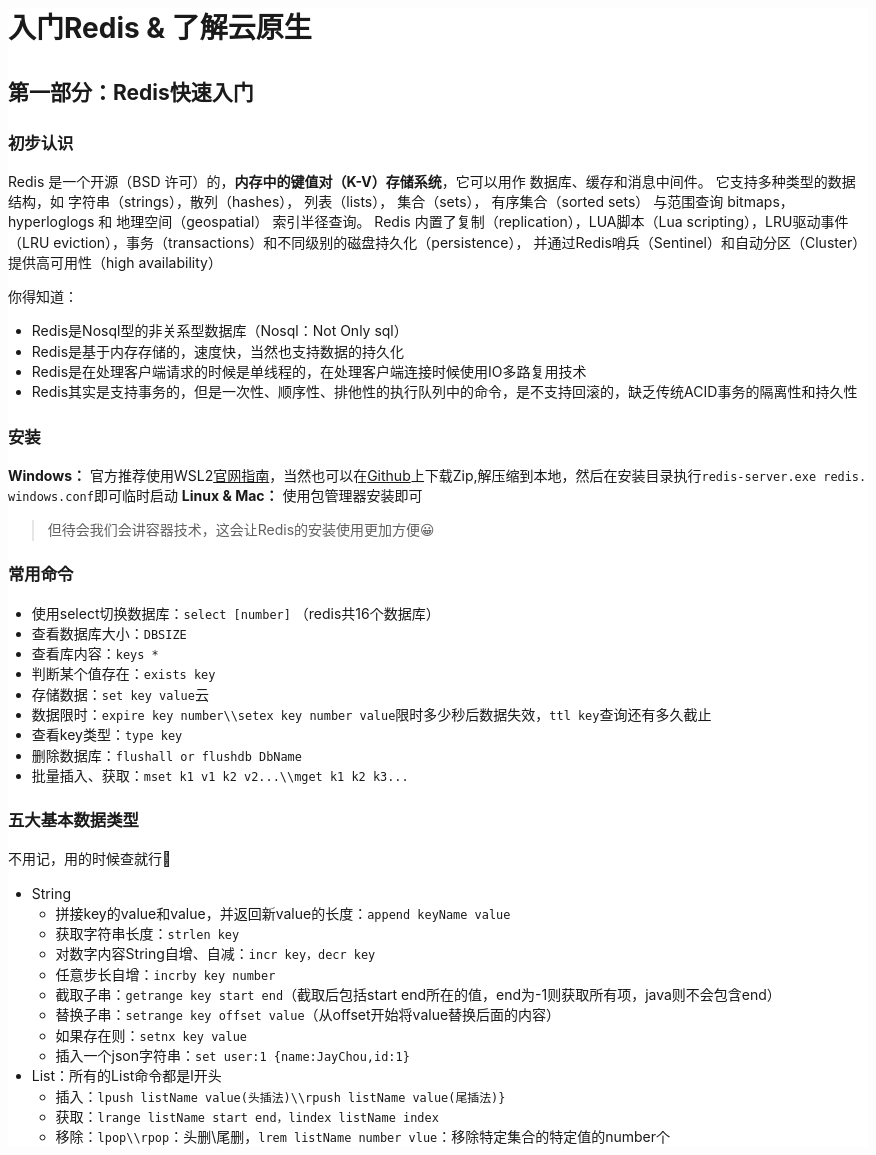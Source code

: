 ```yaml
```



# 入门Redis & 了解云原生


## 第一部分：Redis快速入门


### 初步认识


Redis 是一个开源（BSD 许可）的，**内存中的键值对（K-V）存储系统**，它可以用作 数据库、缓存和消息中间件。 它支持多种类型的数据结构，如 字符串（strings），散列（hashes）， 列表（lists）， 集合（sets）， 有序集合（sorted sets） 与范围查询 bitmaps， hyperloglogs 和 地理空间（geospatial） 索引半径查询。 Redis 内置了复制（replication），LUA脚本（Lua scripting），LRU驱动事件（LRU eviction），事务（transactions）和不同级别的磁盘持久化（persistence）， 并通过Redis哨兵（Sentinel）和自动分区（Cluster）提供高可用性（high availability）


你得知道：

- Redis是Nosql型的非关系型数据库（Nosql：Not Only sql）
- Redis是基于内存存储的，速度快，当然也支持数据的持久化
- Redis是在处理客户端请求的时候是单线程的，在处理客户端连接时候使用IO多路复用技术
- Redis其实是支持事务的，但是一次性、顺序性、排他性的执行队列中的命令，是不支持回滚的，缺乏传统ACID事务的隔离性和持久性

### 安装


**Windows：** 官方推荐使用WSL2[官网指南](https://redis.io/docs/latest/operate/oss_and_stack/install/install-redis/install-redis-on-windows/)，当然也可以在[Github](https://github.com/tporadowski/redis/releases)上下载Zip,解压缩到本地，然后在安装目录执行`redis-server.exe redis.windows.conf`即可临时启动
**Linux & Mac：** 使用包管理器安装即可


> 但待会我们会讲容器技术，这会让Redis的安装使用更加方便😀


### 常用命令

- 使用select切换数据库：`select [number]` （redis共16个数据库）
- 查看数据库大小：`DBSIZE`
- 查看库内容：`keys *`
- 判断某个值存在：`exists key`
- 存储数据：`set key value`云
- 数据限时：`expire key number\\setex key number value`限时多少秒后数据失效，`ttl key`查询还有多久截止
- 查看key类型：`type key`
- 删除数据库：`flushall or flushdb DbName`
- 批量插入、获取：`mset k1 v1 k2 v2...\\mget k1 k2 k3...`

### 五大基本数据类型


不用记，用的时候查就行🤣

- String
	- 拼接key的value和value，并返回新value的长度：`append keyName value`
	- 获取字符串长度：`strlen key`
	- 对数字内容String自增、自减：`incr key，decr key`
	- 任意步长自增：`incrby key number`
	- 截取子串：`getrange key start end`（截取后包括start end所在的值，end为-1则获取所有项，java则不会包含end）
	- 替换子串：`setrange key offset value`（从offset开始将value替换后面的内容）
	- 如果存在则：`setnx key value`
	- 插入一个json字符串：`set user:1 {name:JayChou,id:1}`
- List：所有的List命令都是l开头
	- 插入：`lpush listName value(头插法)\\rpush listName value(尾插法)}`
	- 获取：`lrange listName start end，lindex listName index`
	- 移除：`lpop\\rpop`：头删\尾删，`lrem listName number vlue`：移除特定集合的特定值的number个